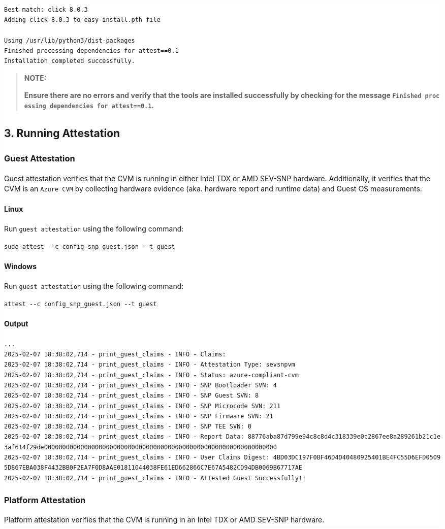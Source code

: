 ```
Best match: click 8.0.3
Adding click 8.0.3 to easy-install.pth file

Using /usr/lib/python3/dist-packages
Finished processing dependencies for attest==0.1
Installation completed successfully.
```
> **NOTE:**
>
> **Ensure there are no errors and verify that the tools are installed successfully by checking for the message `Finished processing dependencies for attest==0.1`.**

## 3. Running Attestation

### Guest Attestation
Guest attestation verifies that the CVM is running in either Intel TDX or AMD SEV-SNP hardware. Additionally, it verifies that the CVM is an `Azure CVM` by collecting hardware evidence (aka. hardware report and runtime data) and Guest OS measurements.

#### Linux
Run `guest attestation` using the following command:
```
sudo attest --c config_snp_guest.json --t guest
```

#### Windows
Run `guest attestation` using the following command:
```
attest --c config_snp_guest.json --t guest
```

#### Output
```
...
2025-02-07 18:38:02,714 - print_guest_claims - INFO - Claims:
2025-02-07 18:38:02,714 - print_guest_claims - INFO - Attestation Type: sevsnpvm
2025-02-07 18:38:02,714 - print_guest_claims - INFO - Status: azure-compliant-cvm
2025-02-07 18:38:02,714 - print_guest_claims - INFO - SNP Bootloader SVN: 4
2025-02-07 18:38:02,714 - print_guest_claims - INFO - SNP Guest SVN: 8
2025-02-07 18:38:02,714 - print_guest_claims - INFO - SNP Microcode SVN: 211
2025-02-07 18:38:02,714 - print_guest_claims - INFO - SNP Firmware SVN: 21
2025-02-07 18:38:02,714 - print_guest_claims - INFO - SNP TEE SVN: 0
2025-02-07 18:38:02,714 - print_guest_claims - INFO - Report Data: 88776aba87d799e94c8c8d4c318339e0c2867ee8a289261b21c1e3af614f29de0000000000000000000000000000000000000000000000000000000000000000
2025-02-07 18:38:02,714 - print_guest_claims - INFO - User Claims Digest: 4BD03DC197F0BF46D4D40480925401BE4FC55D6EFD05095D867EBA038F4432BB0F2EA7F0D8AAE01811044038FE61ED662866C7E67A5482CD94DB0069B67717AE
2025-02-07 18:38:02,714 - print_guest_claims - INFO - Attested Guest Successfully!!
```

### Platform Attestation
Platform attestation verifies that the CVM is running in an Intel TDX or AMD SEV-SNP hardware.
